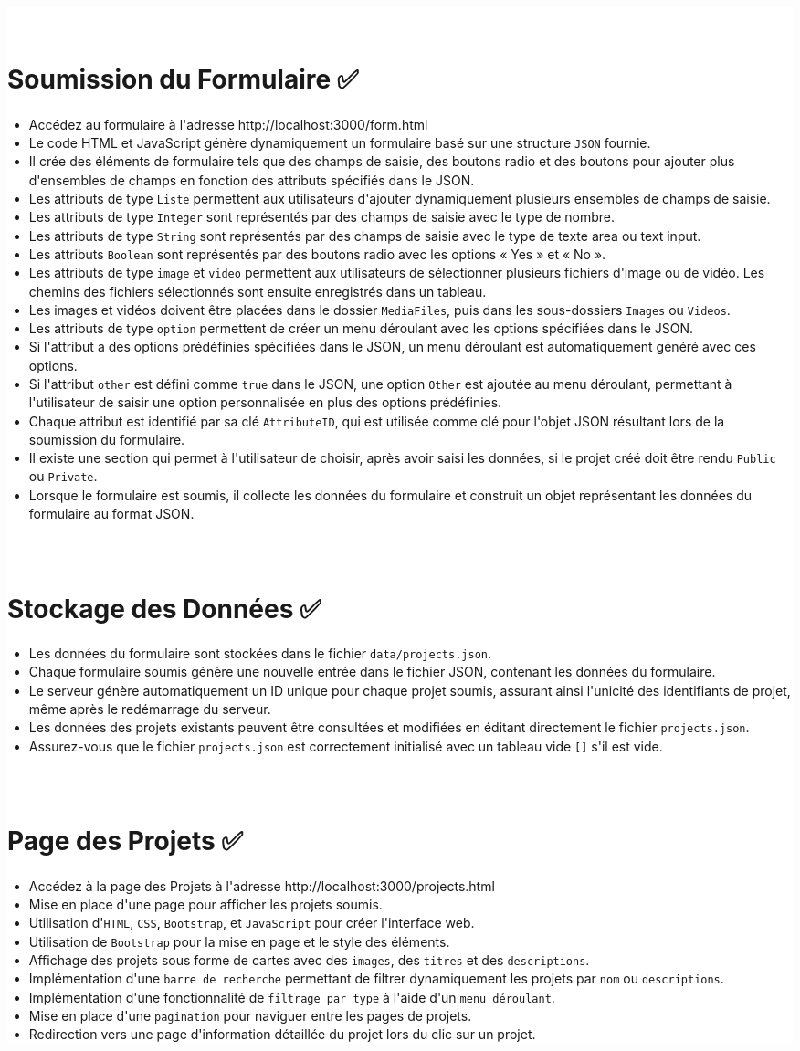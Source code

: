 <br>

# Soumission du Formulaire ✅
- Accédez au formulaire à l'adresse http://localhost:3000/form.html
- Le code HTML et JavaScript génère dynamiquement un formulaire basé sur une structure `JSON` fournie.
- Il crée des éléments de formulaire tels que des champs de saisie, des boutons radio et des boutons pour ajouter plus d'ensembles de champs en fonction des attributs spécifiés dans le JSON.
- Les attributs de type `Liste` permettent aux utilisateurs d'ajouter dynamiquement plusieurs ensembles de champs de saisie.
- Les attributs de type `Integer` sont représentés par des champs de saisie avec le type de nombre.
- Les attributs de type `String` sont représentés par des champs de saisie avec le type de texte area ou text input.
- Les attributs `Boolean` sont représentés par des boutons radio avec les options « Yes » et « No ».
- Les attributs de type `image` et `video` permettent aux utilisateurs de sélectionner plusieurs fichiers d'image ou de vidéo. Les chemins des fichiers sélectionnés sont ensuite enregistrés dans un tableau.
- Les images et vidéos doivent être placées dans le dossier `MediaFiles`, puis dans les sous-dossiers `Images` ou `Videos`.
- Les attributs de type `option` permettent de créer un menu déroulant avec les options spécifiées dans le JSON.
- Si l'attribut a des options prédéfinies spécifiées dans le JSON, un menu déroulant est automatiquement généré avec ces options.
- Si l'attribut `other` est défini comme `true` dans le JSON, une option `Other` est ajoutée au menu déroulant, permettant à l'utilisateur de saisir une option personnalisée en plus des options prédéfinies.
- Chaque attribut est identifié par sa clé `AttributeID`, qui est utilisée comme clé pour l'objet JSON résultant lors de la soumission du formulaire.
- Il existe une section qui permet à l'utilisateur de choisir, après avoir saisi les données, si le projet créé doit être rendu `Public` ou `Private`.
- Lorsque le formulaire est soumis, il collecte les données du formulaire et construit un objet représentant les données du formulaire au format JSON.

<br>

# Stockage des Données ✅
- Les données du formulaire sont stockées dans le fichier `data/projects.json`.
- Chaque formulaire soumis génère une nouvelle entrée dans le fichier JSON, contenant les données du formulaire.
- Le serveur génère automatiquement un ID unique pour chaque projet soumis, assurant ainsi l'unicité des identifiants de projet, même après le redémarrage du serveur.
- Les données des projets existants peuvent être consultées et modifiées en éditant directement le fichier `projects.json`.
- Assurez-vous que le fichier `projects.json` est correctement initialisé avec un tableau vide `[]` s'il est vide.

<br>

# Page des Projets ✅
- Accédez à la page des Projets à l'adresse http://localhost:3000/projects.html
- Mise en place d'une page pour afficher les projets soumis.
- Utilisation d'`HTML`, `CSS`, `Bootstrap`, et `JavaScript` pour créer l'interface web.
- Utilisation de `Bootstrap` pour la mise en page et le style des éléments.
- Affichage des projets sous forme de cartes avec des `images`, des `titres` et des `descriptions`.
- Implémentation d'une `barre de recherche` permettant de filtrer dynamiquement les projets par `nom` ou `descriptions`.
- Implémentation d'une fonctionnalité de `filtrage par type` à l'aide d'un `menu déroulant`.
- Mise en place d'une `pagination` pour naviguer entre les pages de projets.
- Redirection vers une page d'information détaillée du projet lors du clic sur un projet.

